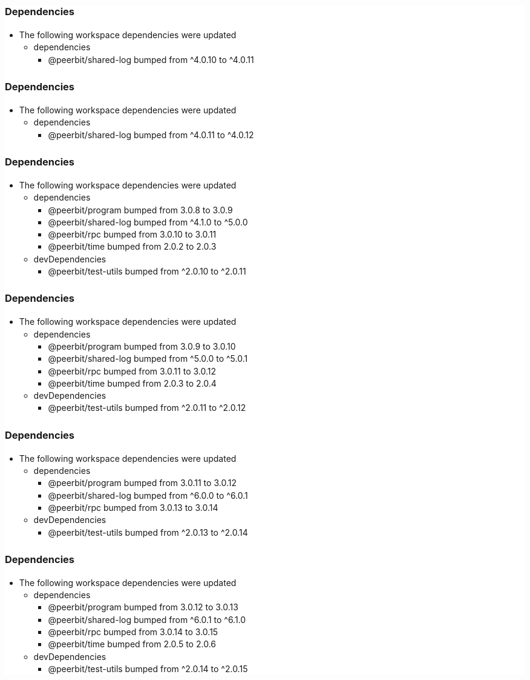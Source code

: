 ### Dependencies

* The following workspace dependencies were updated
  * dependencies
    * @peerbit/shared-log bumped from ^4.0.10 to ^4.0.11

### Dependencies

* The following workspace dependencies were updated
  * dependencies
    * @peerbit/shared-log bumped from ^4.0.11 to ^4.0.12

### Dependencies

* The following workspace dependencies were updated
  * dependencies
    * @peerbit/program bumped from 3.0.8 to 3.0.9
    * @peerbit/shared-log bumped from ^4.1.0 to ^5.0.0
    * @peerbit/rpc bumped from 3.0.10 to 3.0.11
    * @peerbit/time bumped from 2.0.2 to 2.0.3
  * devDependencies
    * @peerbit/test-utils bumped from ^2.0.10 to ^2.0.11

### Dependencies

* The following workspace dependencies were updated
  * dependencies
    * @peerbit/program bumped from 3.0.9 to 3.0.10
    * @peerbit/shared-log bumped from ^5.0.0 to ^5.0.1
    * @peerbit/rpc bumped from 3.0.11 to 3.0.12
    * @peerbit/time bumped from 2.0.3 to 2.0.4
  * devDependencies
    * @peerbit/test-utils bumped from ^2.0.11 to ^2.0.12

### Dependencies

* The following workspace dependencies were updated
  * dependencies
    * @peerbit/program bumped from 3.0.11 to 3.0.12
    * @peerbit/shared-log bumped from ^6.0.0 to ^6.0.1
    * @peerbit/rpc bumped from 3.0.13 to 3.0.14
  * devDependencies
    * @peerbit/test-utils bumped from ^2.0.13 to ^2.0.14

### Dependencies

* The following workspace dependencies were updated
  * dependencies
    * @peerbit/program bumped from 3.0.12 to 3.0.13
    * @peerbit/shared-log bumped from ^6.0.1 to ^6.1.0
    * @peerbit/rpc bumped from 3.0.14 to 3.0.15
    * @peerbit/time bumped from 2.0.5 to 2.0.6
  * devDependencies
    * @peerbit/test-utils bumped from ^2.0.14 to ^2.0.15
